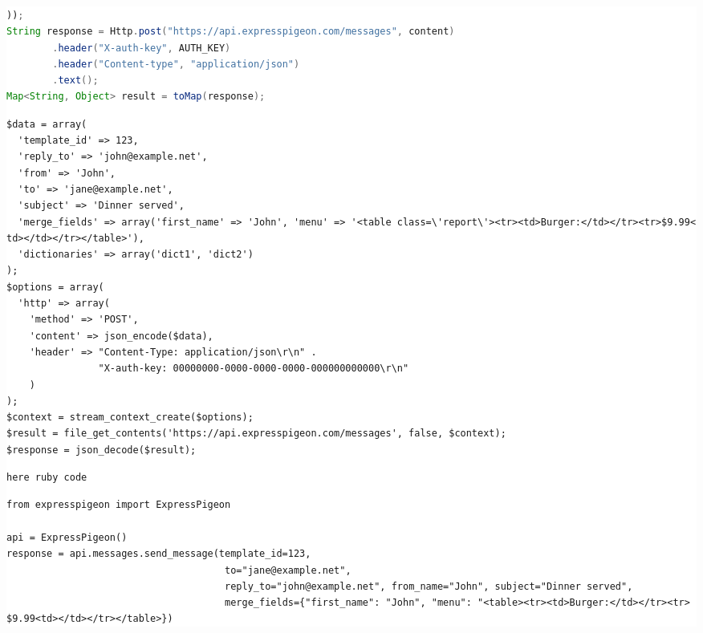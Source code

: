 ~~~~ {.java .numberLines}
));
String response = Http.post("https://api.expresspigeon.com/messages", content)
        .header("X-auth-key", AUTH_KEY)
        .header("Content-type", "application/json")
        .text();
Map<String, Object> result = toMap(response);
~~~~

</div>

<div role="tabpanel" data-language="php" class="tab-pane">

~~~~ {.php .numberLines}
$data = array(
  'template_id' => 123,
  'reply_to' => 'john@example.net',
  'from' => 'John',
  'to' => 'jane@example.net',
  'subject' => 'Dinner served',
  'merge_fields' => array('first_name' => 'John', 'menu' => '<table class=\'report\'><tr><td>Burger:</td></tr><tr>$9.99<td></td></tr></table>'),
  'dictionaries' => array('dict1', 'dict2')
);
$options = array(
  'http' => array(
    'method' => 'POST',
    'content' => json_encode($data),
    'header' => "Content-Type: application/json\r\n" .
                "X-auth-key: 00000000-0000-0000-0000-000000000000\r\n"
    )
);
$context = stream_context_create($options);
$result = file_get_contents('https://api.expresspigeon.com/messages', false, $context);
$response = json_decode($result);
~~~~

</div>

<div role="tabpanel" data-language="ruby" class="tab-pane">

~~~~ {.ruby .numberLines}
here ruby code
~~~~

</div>

<div role="tabpanel" data-language="python" class="tab-pane">

~~~~ {.python .numberLines}
from expresspigeon import ExpressPigeon
    
api = ExpressPigeon()
response = api.messages.send_message(template_id=123,
                                      to="jane@example.net",
                                      reply_to="john@example.net", from_name="John", subject="Dinner served",
                                      merge_fields={"first_name": "John", "menu": "<table><tr><td>Burger:</td></tr><tr>$9.99<td></td></tr></table>})
~~~~
